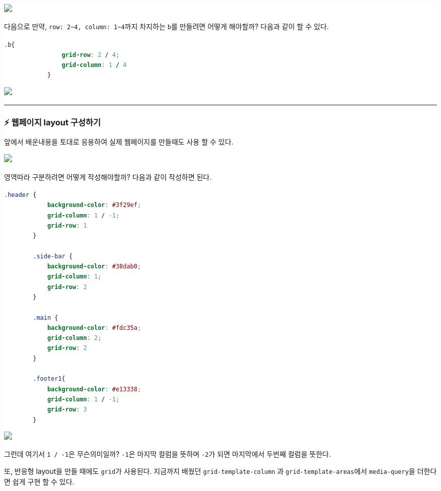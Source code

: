 ![](https://images.velog.io/images/abcd8637/post/2eb01990-482e-4b05-a40a-4d89884541b7/%E1%84%89%E1%85%B3%E1%84%8F%E1%85%B3%E1%84%85%E1%85%B5%E1%86%AB%E1%84%89%E1%85%A3%E1%86%BA%202021-01-31%2015.37.45.png)

다음으로 만약, `row: 2~4, column: 1~4`까지 차지하는 `b`를 만들려면 어떻게 해야할까? 다음과 같이 할 수 있다.
```css
.b{
                grid-row: 2 / 4;
                grid-column: 1 / 4
            }
```
![](https://images.velog.io/images/abcd8637/post/c0a77cc5-a865-4c02-bcf7-244392a15563/%E1%84%89%E1%85%B3%E1%84%8F%E1%85%B3%E1%84%85%E1%85%B5%E1%86%AB%E1%84%89%E1%85%A3%E1%86%BA%202021-01-31%2015.40.40.png)

---

### ⚡️ 웹페이지 layout 구성하기
앞에서 배운내용을 토대로 응용하여 실제 웹페이지를 만들때도 사용 할 수 있다.

![](https://images.velog.io/images/abcd8637/post/cfdc42cd-fd00-4453-a2b6-efcbf19dc5c6/%E1%84%89%E1%85%B3%E1%84%8F%E1%85%B3%E1%84%85%E1%85%B5%E1%86%AB%E1%84%89%E1%85%A3%E1%86%BA%202021-01-31%2015.52.50.png)

영역따라 구분하려면 어떻게 작성해야할까?
다음과 같이 작성하면 된다.

```css
.header {
            background-color: #3f29ef;
            grid-column: 1 / -1;
            grid-row: 1
        }

        .side-bar {
            background-color: #38dab0;
            grid-column: 1;
            grid-row: 2
        }

        .main {
            background-color: #fdc35a;
            grid-column: 2;
            grid-row: 2
        }

        .footer1{
            background-color: #e13338;
            grid-column: 1 / -1;
            grid-row: 3
        }
```

![](https://images.velog.io/images/abcd8637/post/60081640-ecaf-4a7c-86cb-26a47ef3445e/%E1%84%89%E1%85%B3%E1%84%8F%E1%85%B3%E1%84%85%E1%85%B5%E1%86%AB%E1%84%89%E1%85%A3%E1%86%BA%202021-01-31%2015.57.18.png)

그런데 여기서 `1 / -1`은 무슨의미일까? 
`-1`은 마지막 컬럼을 뜻하며 `-2`가 되면 마지막에서 두번째 컬럼을 뜻한다.

또, 반응형 layout을 만들 때에도 `grid`가 사용된다.
지금까지 배웠던 `grid-template-column` 과 `grid-template-areas`에서 `media-query`을 더한다면 쉽게 구현 할 수 있다.
